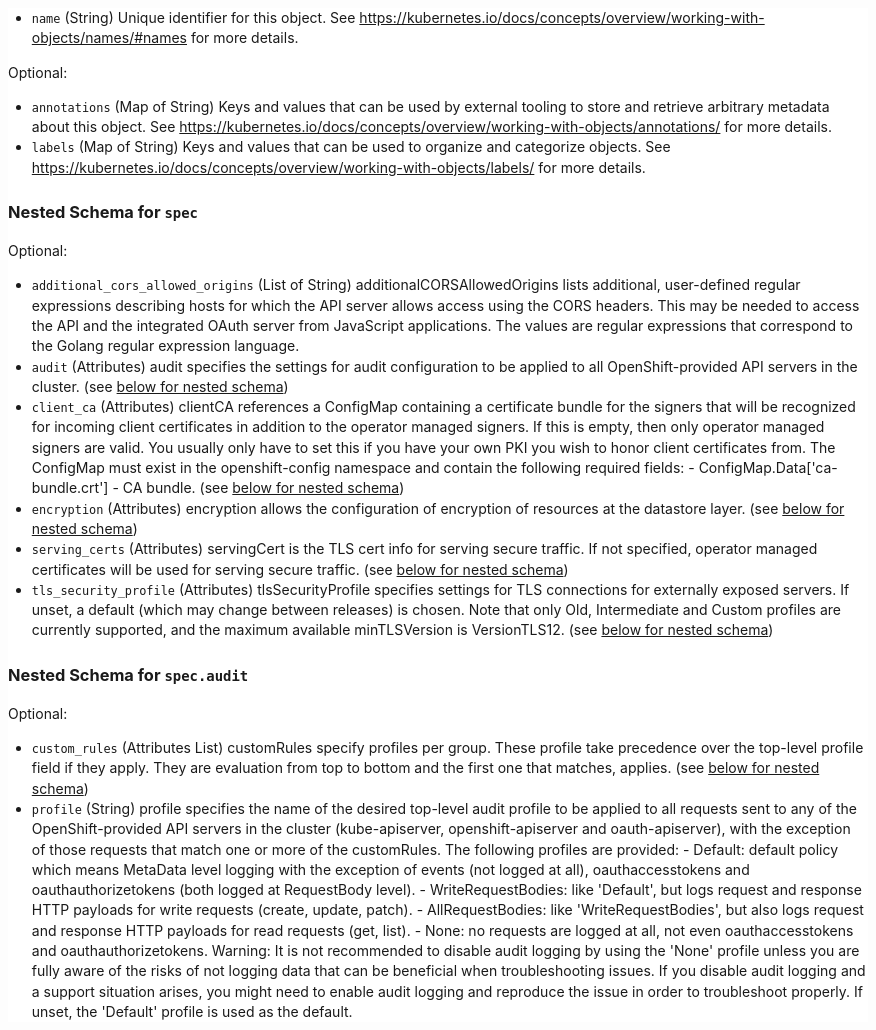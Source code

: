 - `name` (String) Unique identifier for this object. See https://kubernetes.io/docs/concepts/overview/working-with-objects/names/#names for more details.

Optional:

- `annotations` (Map of String) Keys and values that can be used by external tooling to store and retrieve arbitrary metadata about this object. See https://kubernetes.io/docs/concepts/overview/working-with-objects/annotations/ for more details.
- `labels` (Map of String) Keys and values that can be used to organize and categorize objects. See https://kubernetes.io/docs/concepts/overview/working-with-objects/labels/ for more details.


<a id="nestedatt--spec"></a>
### Nested Schema for `spec`

Optional:

- `additional_cors_allowed_origins` (List of String) additionalCORSAllowedOrigins lists additional, user-defined regular expressions describing hosts for which the API server allows access using the CORS headers. This may be needed to access the API and the integrated OAuth server from JavaScript applications. The values are regular expressions that correspond to the Golang regular expression language.
- `audit` (Attributes) audit specifies the settings for audit configuration to be applied to all OpenShift-provided API servers in the cluster. (see [below for nested schema](#nestedatt--spec--audit))
- `client_ca` (Attributes) clientCA references a ConfigMap containing a certificate bundle for the signers that will be recognized for incoming client certificates in addition to the operator managed signers. If this is empty, then only operator managed signers are valid. You usually only have to set this if you have your own PKI you wish to honor client certificates from. The ConfigMap must exist in the openshift-config namespace and contain the following required fields: - ConfigMap.Data['ca-bundle.crt'] - CA bundle. (see [below for nested schema](#nestedatt--spec--client_ca))
- `encryption` (Attributes) encryption allows the configuration of encryption of resources at the datastore layer. (see [below for nested schema](#nestedatt--spec--encryption))
- `serving_certs` (Attributes) servingCert is the TLS cert info for serving secure traffic. If not specified, operator managed certificates will be used for serving secure traffic. (see [below for nested schema](#nestedatt--spec--serving_certs))
- `tls_security_profile` (Attributes) tlsSecurityProfile specifies settings for TLS connections for externally exposed servers.  If unset, a default (which may change between releases) is chosen. Note that only Old, Intermediate and Custom profiles are currently supported, and the maximum available minTLSVersion is VersionTLS12. (see [below for nested schema](#nestedatt--spec--tls_security_profile))

<a id="nestedatt--spec--audit"></a>
### Nested Schema for `spec.audit`

Optional:

- `custom_rules` (Attributes List) customRules specify profiles per group. These profile take precedence over the top-level profile field if they apply. They are evaluation from top to bottom and the first one that matches, applies. (see [below for nested schema](#nestedatt--spec--audit--custom_rules))
- `profile` (String) profile specifies the name of the desired top-level audit profile to be applied to all requests sent to any of the OpenShift-provided API servers in the cluster (kube-apiserver, openshift-apiserver and oauth-apiserver), with the exception of those requests that match one or more of the customRules.  The following profiles are provided: - Default: default policy which means MetaData level logging with the exception of events (not logged at all), oauthaccesstokens and oauthauthorizetokens (both logged at RequestBody level). - WriteRequestBodies: like 'Default', but logs request and response HTTP payloads for write requests (create, update, patch). - AllRequestBodies: like 'WriteRequestBodies', but also logs request and response HTTP payloads for read requests (get, list). - None: no requests are logged at all, not even oauthaccesstokens and oauthauthorizetokens.  Warning: It is not recommended to disable audit logging by using the 'None' profile unless you are fully aware of the risks of not logging data that can be beneficial when troubleshooting issues. If you disable audit logging and a support situation arises, you might need to enable audit logging and reproduce the issue in order to troubleshoot properly.  If unset, the 'Default' profile is used as the default.
